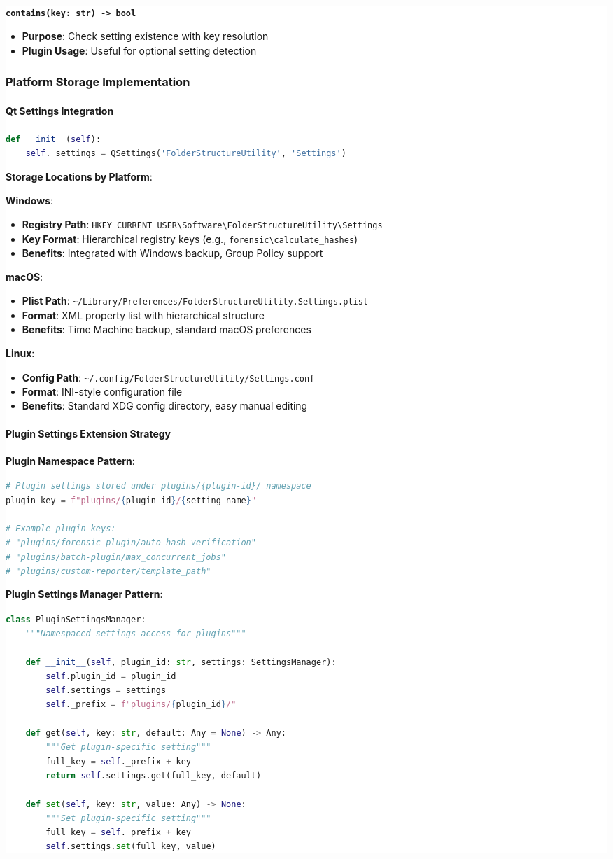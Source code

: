 **`contains(key: str) -> bool`**
- **Purpose**: Check setting existence with key resolution
- **Plugin Usage**: Useful for optional setting detection

### Platform Storage Implementation

#### Qt Settings Integration

```python
def __init__(self):
    self._settings = QSettings('FolderStructureUtility', 'Settings')
```

**Storage Locations by Platform**:

**Windows**:
- **Registry Path**: `HKEY_CURRENT_USER\Software\FolderStructureUtility\Settings`
- **Key Format**: Hierarchical registry keys (e.g., `forensic\calculate_hashes`)
- **Benefits**: Integrated with Windows backup, Group Policy support

**macOS**:
- **Plist Path**: `~/Library/Preferences/FolderStructureUtility.Settings.plist`
- **Format**: XML property list with hierarchical structure
- **Benefits**: Time Machine backup, standard macOS preferences

**Linux**:
- **Config Path**: `~/.config/FolderStructureUtility/Settings.conf`
- **Format**: INI-style configuration file
- **Benefits**: Standard XDG config directory, easy manual editing

#### Plugin Settings Extension Strategy

**Plugin Namespace Pattern**:
```python
# Plugin settings stored under plugins/{plugin-id}/ namespace
plugin_key = f"plugins/{plugin_id}/{setting_name}"

# Example plugin keys:
# "plugins/forensic-plugin/auto_hash_verification"
# "plugins/batch-plugin/max_concurrent_jobs"  
# "plugins/custom-reporter/template_path"
```

**Plugin Settings Manager Pattern**:
```python
class PluginSettingsManager:
    """Namespaced settings access for plugins"""
    
    def __init__(self, plugin_id: str, settings: SettingsManager):
        self.plugin_id = plugin_id
        self.settings = settings
        self._prefix = f"plugins/{plugin_id}/"
    
    def get(self, key: str, default: Any = None) -> Any:
        """Get plugin-specific setting"""
        full_key = self._prefix + key
        return self.settings.get(full_key, default)
    
    def set(self, key: str, value: Any) -> None:
        """Set plugin-specific setting"""
        full_key = self._prefix + key
        self.settings.set(full_key, value)
```
